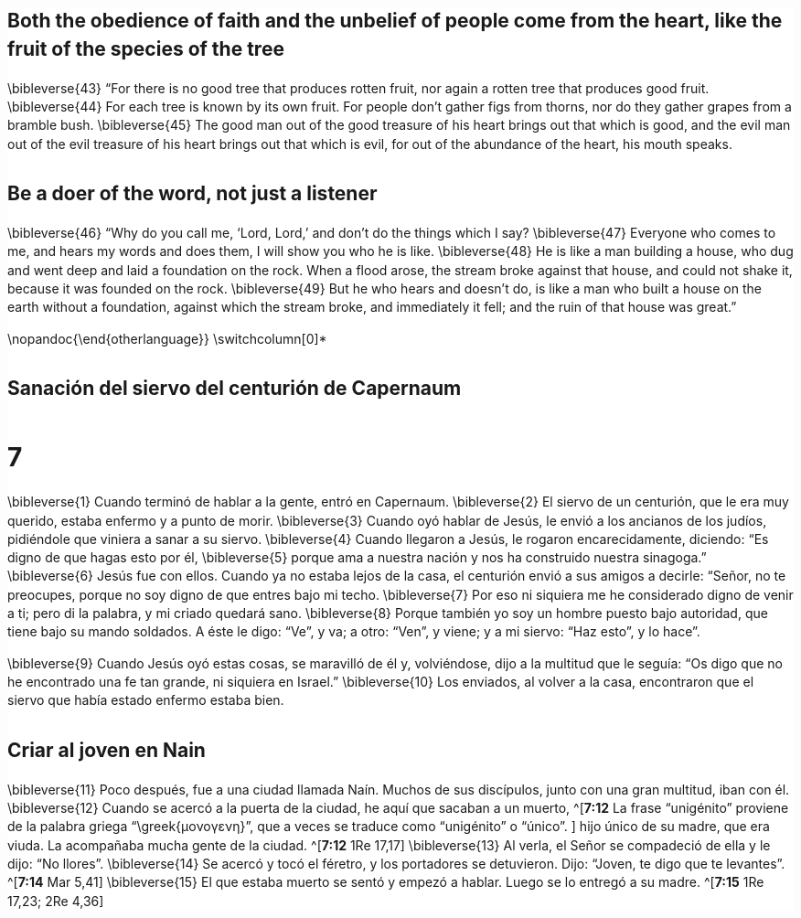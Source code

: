 ## Both the obedience of faith and the unbelief of people come from the heart, like the fruit of the species of the tree
\bibleverse{43} “For there is no good tree that produces rotten fruit, nor again a rotten tree that produces good fruit. \bibleverse{44} For each tree is known by its own fruit. For people don’t gather figs from thorns, nor do they gather grapes from a bramble bush. \bibleverse{45} The good man out of the good treasure of his heart brings out that which is good, and the evil man out of the evil treasure of his heart brings out that which is evil, for out of the abundance of the heart, his mouth speaks.

## Be a doer of the word, not just a listener
\bibleverse{46} “Why do you call me, ‘Lord, Lord,’ and don’t do the things which I say? \bibleverse{47} Everyone who comes to me, and hears my words and does them, I will show you who he is like. \bibleverse{48} He is like a man building a house, who dug and went deep and laid a foundation on the rock. When a flood arose, the stream broke against that house, and could not shake it, because it was founded on the rock. \bibleverse{49} But he who hears and doesn’t do, is like a man who built a house on the earth without a foundation, against which the stream broke, and immediately it fell; and the ruin of that house was great.” 

\nopandoc{\end{otherlanguage}}
\switchcolumn[0]*

## Sanación del siervo del centurión de Capernaum
# 7
\bibleverse{1} Cuando terminó de hablar a la gente, entró en Capernaum. \bibleverse{2} El siervo de un centurión, que le era muy querido, estaba enfermo y a punto de morir. \bibleverse{3} Cuando oyó hablar de Jesús, le envió a los ancianos de los judíos, pidiéndole que viniera a sanar a su siervo. \bibleverse{4} Cuando llegaron a Jesús, le rogaron encarecidamente, diciendo: “Es digno de que hagas esto por él, \bibleverse{5} porque ama a nuestra nación y nos ha construido nuestra sinagoga.” \bibleverse{6} Jesús fue con ellos. Cuando ya no estaba lejos de la casa, el centurión envió a sus amigos a decirle: “Señor, no te preocupes, porque no soy digno de que entres bajo mi techo. \bibleverse{7} Por eso ni siquiera me he considerado digno de venir a ti; pero di la palabra, y mi criado quedará sano. \bibleverse{8} Porque también yo soy un hombre puesto bajo autoridad, que tiene bajo su mando soldados. A éste le digo: “Ve”, y va; a otro: “Ven”, y viene; y a mi siervo: “Haz esto”, y lo hace”.

\bibleverse{9} Cuando Jesús oyó estas cosas, se maravilló de él y, volviéndose, dijo a la multitud que le seguía: “Os digo que no he encontrado una fe tan grande, ni siquiera en Israel.” \bibleverse{10} Los enviados, al volver a la casa, encontraron que el siervo que había estado enfermo estaba bien.

## Criar al joven en Nain
\bibleverse{11} Poco después, fue a una ciudad llamada Naín. Muchos de sus discípulos, junto con una gran multitud, iban con él. \bibleverse{12} Cuando se acercó a la puerta de la ciudad, he aquí que sacaban a un muerto, ^[**7:12** La frase “unigénito” proviene de la palabra griega “\greek{μονογενη}”, que a veces se traduce como “unigénito” o “único”. ] hijo único de su madre, que era viuda. La acompañaba mucha gente de la ciudad. ^[**7:12** 1Re 17,17] \bibleverse{13} Al verla, el Señor se compadeció de ella y le dijo: “No llores”. \bibleverse{14} Se acercó y tocó el féretro, y los portadores se detuvieron. Dijo: “Joven, te digo que te levantes”. ^[**7:14** Mar 5,41] \bibleverse{15} El que estaba muerto se sentó y empezó a hablar. Luego se lo entregó a su madre. ^[**7:15** 1Re 17,23; 2Re 4,36]
